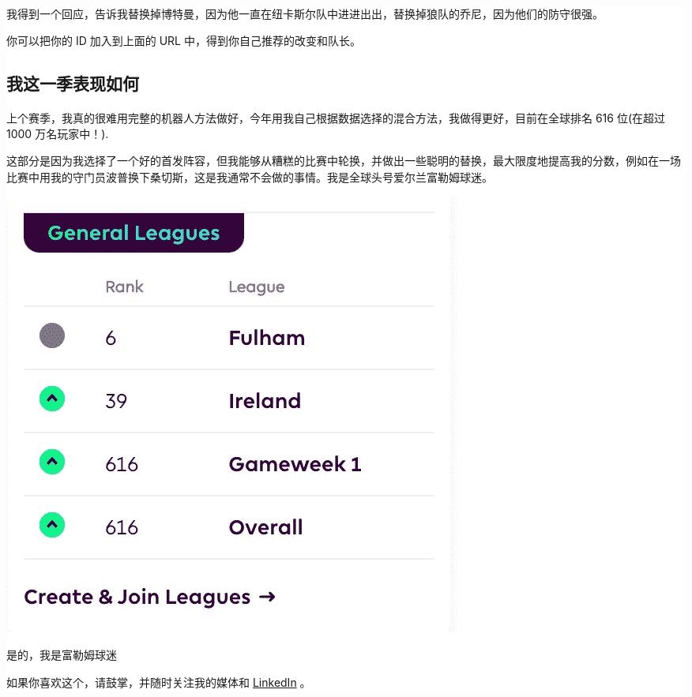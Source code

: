 我得到一个回应，告诉我替换掉博特曼，因为他一直在纽卡斯尔队中进进出出，替换掉狼队的乔尼，因为他们的防守很强。

你可以把你的 ID 加入到上面的 URL 中，得到你自己推荐的改变和队长。

## 我这一季表现如何

上个赛季，我真的很难用完整的机器人方法做好，今年用我自己根据数据选择的混合方法，我做得更好，目前在全球排名 616 位(在超过 1000 万名玩家中！).

这部分是因为我选择了一个好的首发阵容，但我能够从糟糕的比赛中轮换，并做出一些聪明的替换，最大限度地提高我的分数，例如在一场比赛中用我的守门员波普换下桑切斯，这是我通常不会做的事情。我是全球头号爱尔兰富勒姆球迷。

![](img/c40ccaccda1bd80c0f1dab3a4c789e7a.png)

是的，我是富勒姆球迷

如果你喜欢这个，请鼓掌，并随时关注我的媒体和 [LinkedIn](https://www.linkedin.com/in/conor-aspell/) 。